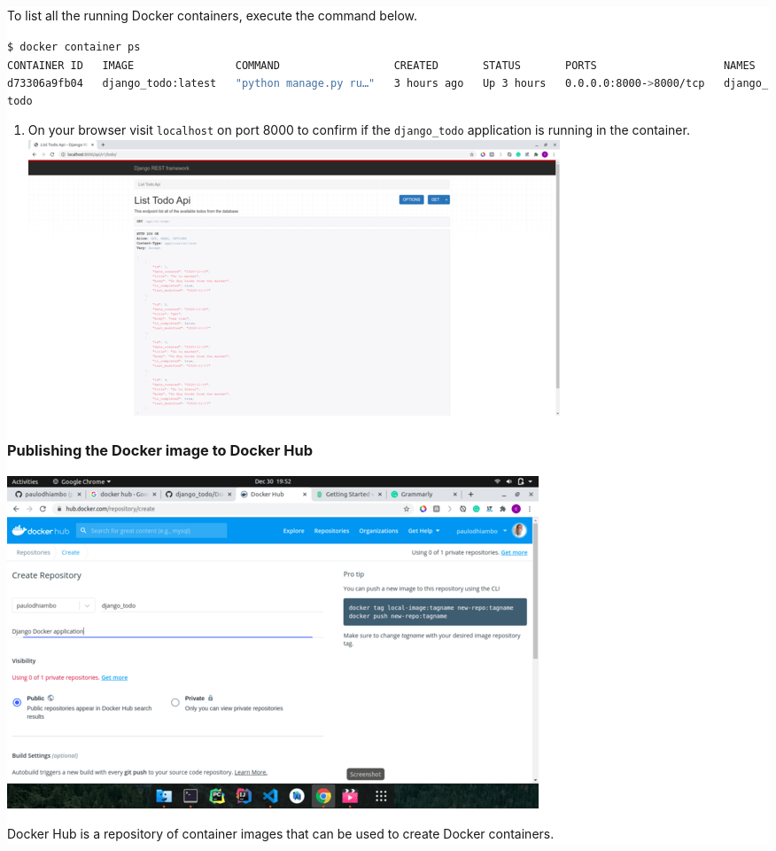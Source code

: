 To list all the running Docker containers, execute the command below.

```bash
$ docker container ps
CONTAINER ID   IMAGE                COMMAND                  CREATED       STATUS       PORTS                    NAMES
d73306a9fb04   django_todo:latest   "python manage.py ru…"   3 hours ago   Up 3 hours   0.0.0.0:8000->8000/tcp   django_todo
```

1. On your browser visit `localhost` on port 8000 to confirm if the `django_todo` application is running in the container. ![Docker Hub image](../images/2021-09-28-Getting-start-with-docker/docker_get.png)

### Publishing the Docker image to Docker Hub

![Docker Hub image](../images/2021-09-28-Getting-start-with-docker/docker_create.png)

Docker Hub is a repository of container images that can be used to create Docker containers.
